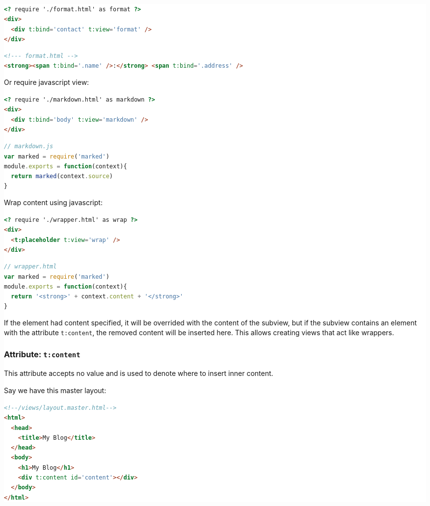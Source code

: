 ```html
<? require './format.html' as format ?>
<div>
  <div t:bind='contact' t:view='format' />
</div>
```

```html
<!--- format.html -->
<strong><span t:bind='.name' />:</strong> <span t:bind='.address' />
```

Or require javascript view:

```html
<? require './markdown.html' as markdown ?>
<div>
  <div t:bind='body' t:view='markdown' />
</div>
```

```js
// markdown.js
var marked = require('marked')
module.exports = function(context){
  return marked(context.source)
}
```

Wrap content using javascript:

```html
<? require './wrapper.html' as wrap ?>
<div>
  <t:placeholder t:view='wrap' />
</div>
```

```js
// wrapper.html
var marked = require('marked')
module.exports = function(context){
  return '<strong>' + context.content + '</strong>'
}
```

If the element had content specified, it will be overrided with the content of the subview, but if the subview contains an element with the attribute `t:content`, the removed content will be inserted here. This allows creating views that act like wrappers.

### Attribute: `t:content`

This attribute accepts no value and is used to denote where to insert inner content.

Say we have this master layout:

```html
<!--/views/layout.master.html-->
<html>
  <head>
    <title>My Blog</title>
  </head>
  <body>
    <h1>My Blog</h1>
    <div t:content id='content'></div>
  </body>
</html>
```
